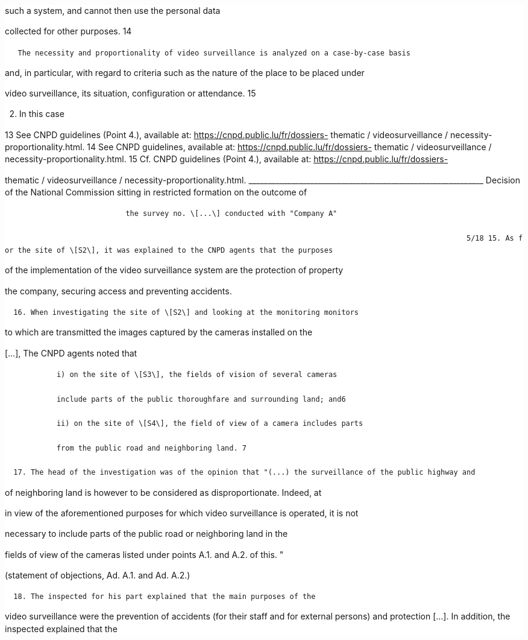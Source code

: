such a system, and cannot then use the personal data

collected for other purposes. 14

       The necessity and proportionality of video surveillance is analyzed on a case-by-case basis

and, in particular, with regard to criteria such as the nature of the place to be placed under

video surveillance, its situation, configuration or attendance. 15

2. In this case

13 See CNPD guidelines (Point 4.), available at: https://cnpd.public.lu/fr/dossiers-
thematic / videosurveillance / necessity-proportionality.html.
14 See CNPD guidelines, available at: https://cnpd.public.lu/fr/dossiers-
thematic / videosurveillance / necessity-proportionality.html.
15 Cf. CNPD guidelines (Point 4.), available at: https://cnpd.public.lu/fr/dossiers-

thematic / videosurveillance / necessity-proportionality.html.
   \_\_\_\_\_\_\_\_\_\_\_\_\_\_\_\_\_\_\_\_\_\_\_\_\_\_\_\_\_\_\_\_\_\_\_\_\_\_\_\_\_\_\_\_\_\_\_\_\_\_\_\_\_\_\_\_\_\_\_\_\_
               Decision of the National Commission sitting in restricted formation on the outcome of

                                the survey no. \[...\] conducted with "Company A"

                                                                                                               5/18 15. As for the site of \[S2\], it was explained to the CNPD agents that the purposes

of the implementation of the video surveillance system are the protection of property

the company, securing access and preventing accidents.

      16. When investigating the site of \[S2\] and looking at the monitoring monitors

to which are transmitted the images captured by the cameras installed on the

\[…\], The CNPD agents noted that

                i) on the site of \[S3\], the fields of vision of several cameras

                include parts of the public thoroughfare and surrounding land; and6

                ii) on the site of \[S4\], the field of view of a camera includes parts

                from the public road and neighboring land. 7

      17. The head of the investigation was of the opinion that "(...) the surveillance of the public highway and

of neighboring land is however to be considered as disproportionate. Indeed, at

in view of the aforementioned purposes for which video surveillance is operated, it is not

necessary to include parts of the public road or neighboring land in the

fields of view of the cameras listed under points A.1. and A.2. of this. "

(statement of objections, Ad. A.1. and Ad. A.2.)

      18. The inspected for his part explained that the main purposes of the

video surveillance were the prevention of accidents (for their staff and for
external persons) and protection \[…\]. In addition, the inspected explained that the

